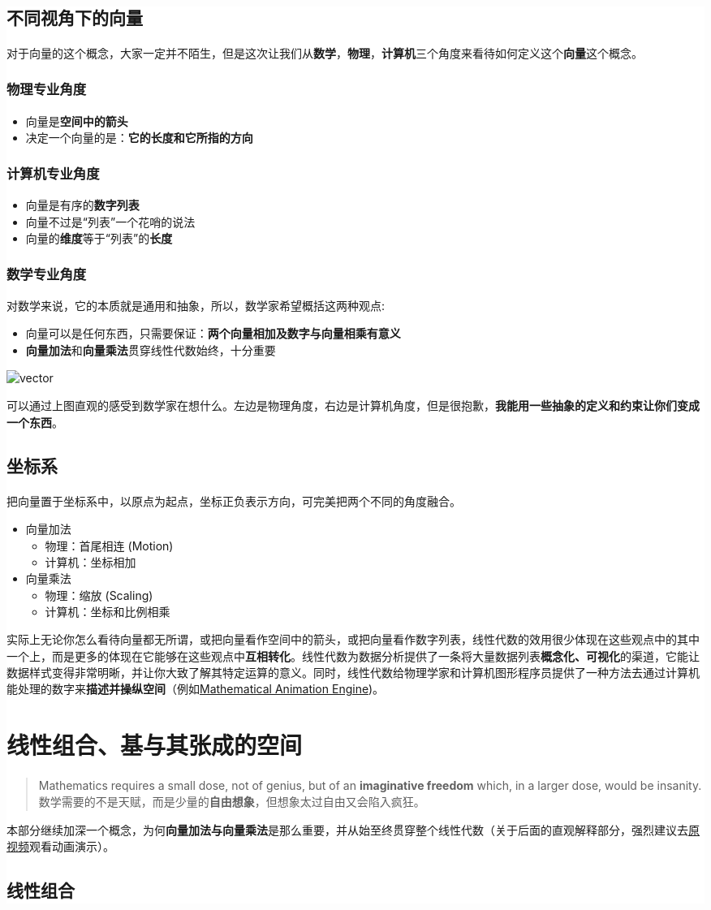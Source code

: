 ## 不同视角下的向量

对于向量的这个概念，大家一定并不陌生，但是这次让我们从**数学**，**物理**，**计算机**三个角度来看待如何定义这个**向量**这个概念。

### 物理专业角度

* 向量是**空间中的箭头**
* 决定一个向量的是：**它的长度和它所指的方向**

### 计算机专业角度

* 向量是有序的**数字列表**
* 向量不过是“列表”一个花哨的说法
* 向量的**维度**等于“列表”的**长度**

### 数学专业角度

对数学来说，它的本质就是通用和抽象，所以，数学家希望概括这两种观点:

* 向量可以是任何东西，只需要保证：**两个向量相加及数字与向量相乘有意义**
* **向量加法**和**向量乘法**贯穿线性代数始终，十分重要

<img src="https://raw.githubusercontent.com/Mundi-Xu/picture_resource/master/picture/线性代数的本质/1-MathVector.png" width = 70% alt="vector" />

可以通过上图直观的感受到数学家在想什么。左边是物理角度，右边是计算机角度，但是很抱歉，**我能用一些抽象的定义和约束让你们变成一个东西**。

## 坐标系

把向量置于坐标系中，以原点为起点，坐标正负表示方向，可完美把两个不同的角度融合。

* 向量加法
  * 物理：首尾相连 (Motion)
  * 计算机：坐标相加
* 向量乘法
  * 物理：缩放 (Scaling)
  * 计算机：坐标和比例相乘

实际上无论你怎么看待向量都无所谓，或把向量看作空间中的箭头，或把向量看作数字列表，线性代数的效用很少体现在这些观点中的其中一个上，而是更多的体现在它能够在这些观点中**互相转化**。线性代数为数据分析提供了一条将大量数据列表**概念化、可视化**的渠道，它能让数据样式变得非常明晰，并让你大致了解其特定运算的意义。同时，线性代数给物理学家和计算机图形程序员提供了一种方法去通过计算机能处理的数字来**描述并操纵空间**（例如[Mathematical Animation Engine](https://github.com/3b1b/manim))。

# 线性组合、基与其张成的空间

>Mathematics requires a small dose, not of genius, but of an **imaginative freedom** which, in a larger dose, would be insanity.
>数学需要的不是天赋，而是少量的**自由想象**，但想象太过自由又会陷入疯狂。

本部分继续加深一个概念，为何**向量加法与向量乘法**是那么重要，并从始至终贯穿整个线性代数（关于后面的直观解释部分，强烈建议去[原视频](https://www.bilibili.com/video/av6731067/?p=3)观看动画演示）。  

## 线性组合
